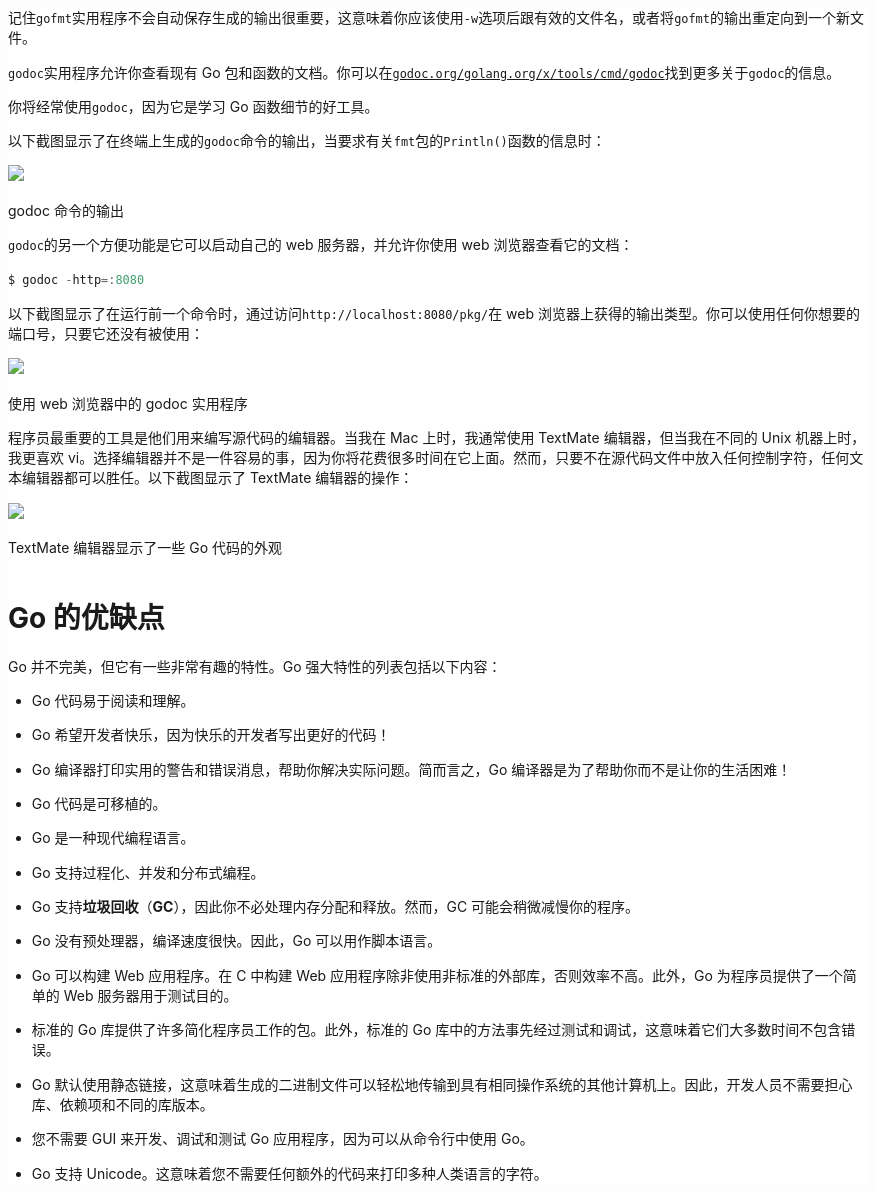 记住`gofmt`实用程序不会自动保存生成的输出很重要，这意味着你应该使用`-w`选项后跟有效的文件名，或者将`gofmt`的输出重定向到一个新文件。

`godoc`实用程序允许你查看现有 Go 包和函数的文档。你可以在[`godoc.org/golang.org/x/tools/cmd/godoc`](http://godoc.org/golang.org/x/tools/cmd/godoc)找到更多关于`godoc`的信息。

你将经常使用`godoc`，因为它是学习 Go 函数细节的好工具。

以下截图显示了在终端上生成的`godoc`命令的输出，当要求有关`fmt`包的`Println()`函数的信息时：

![](img/b8c6c34f-8a9b-4b23-9ed3-1e5f5efaa474.png)

godoc 命令的输出

`godoc`的另一个方便功能是它可以启动自己的 web 服务器，并允许你使用 web 浏览器查看它的文档：

```go
$ godoc -http=:8080  
```

以下截图显示了在运行前一个命令时，通过访问`http://localhost:8080/pkg/`在 web 浏览器上获得的输出类型。你可以使用任何你想要的端口号，只要它还没有被使用：

![](img/180f5a7f-a97c-418e-a357-3b2149951724.png)

使用 web 浏览器中的 godoc 实用程序

程序员最重要的工具是他们用来编写源代码的编辑器。当我在 Mac 上时，我通常使用 TextMate 编辑器，但当我在不同的 Unix 机器上时，我更喜欢 vi。选择编辑器并不是一件容易的事，因为你将花费很多时间在它上面。然而，只要不在源代码文件中放入任何控制字符，任何文本编辑器都可以胜任。以下截图显示了 TextMate 编辑器的操作：

![](img/5ae80fd5-b3ca-4c88-a509-7f29faae8d5a.png)

TextMate 编辑器显示了一些 Go 代码的外观

# Go 的优缺点

Go 并不完美，但它有一些非常有趣的特性。Go 强大特性的列表包括以下内容：

+   Go 代码易于阅读和理解。

+   Go 希望开发者快乐，因为快乐的开发者写出更好的代码！

+   Go 编译器打印实用的警告和错误消息，帮助你解决实际问题。简而言之，Go 编译器是为了帮助你而不是让你的生活困难！

+   Go 代码是可移植的。

+   Go 是一种现代编程语言。

+   Go 支持过程化、并发和分布式编程。

+   Go 支持**垃圾回收**（**GC**），因此你不必处理内存分配和释放。然而，GC 可能会稍微减慢你的程序。

+   Go 没有预处理器，编译速度很快。因此，Go 可以用作脚本语言。

+   Go 可以构建 Web 应用程序。在 C 中构建 Web 应用程序除非使用非标准的外部库，否则效率不高。此外，Go 为程序员提供了一个简单的 Web 服务器用于测试目的。

+   标准的 Go 库提供了许多简化程序员工作的包。此外，标准的 Go 库中的方法事先经过测试和调试，这意味着它们大多数时间不包含错误。

+   Go 默认使用静态链接，这意味着生成的二进制文件可以轻松地传输到具有相同操作系统的其他计算机上。因此，开发人员不需要担心库、依赖项和不同的库版本。

+   您不需要 GUI 来开发、调试和测试 Go 应用程序，因为可以从命令行中使用 Go。

+   Go 支持 Unicode。这意味着您不需要任何额外的代码来打印多种人类语言的字符。
